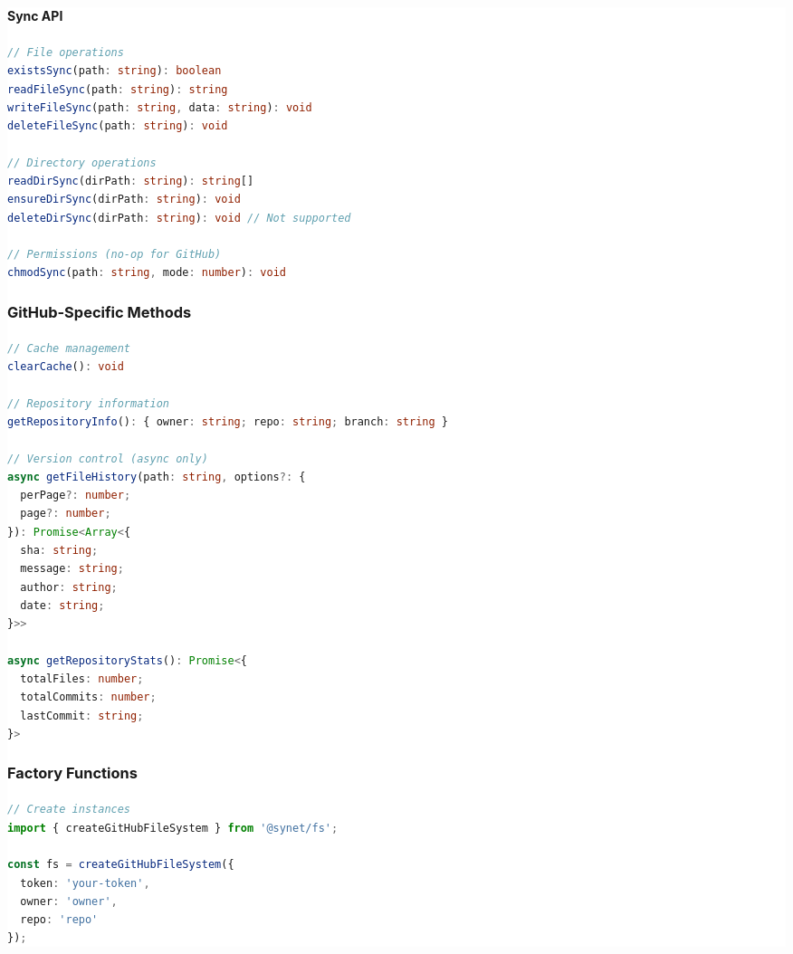 #### Sync API

```typescript
// File operations
existsSync(path: string): boolean
readFileSync(path: string): string
writeFileSync(path: string, data: string): void
deleteFileSync(path: string): void

// Directory operations
readDirSync(dirPath: string): string[]
ensureDirSync(dirPath: string): void
deleteDirSync(dirPath: string): void // Not supported

// Permissions (no-op for GitHub)
chmodSync(path: string, mode: number): void
```

### GitHub-Specific Methods

```typescript
// Cache management
clearCache(): void

// Repository information
getRepositoryInfo(): { owner: string; repo: string; branch: string }

// Version control (async only)
async getFileHistory(path: string, options?: {
  perPage?: number;
  page?: number;
}): Promise<Array<{
  sha: string;
  message: string;
  author: string;
  date: string;
}>>

async getRepositoryStats(): Promise<{
  totalFiles: number;
  totalCommits: number;
  lastCommit: string;
}>
```

### Factory Functions

```typescript
// Create instances
import { createGitHubFileSystem } from '@synet/fs';

const fs = createGitHubFileSystem({
  token: 'your-token',
  owner: 'owner',
  repo: 'repo'
});
```
